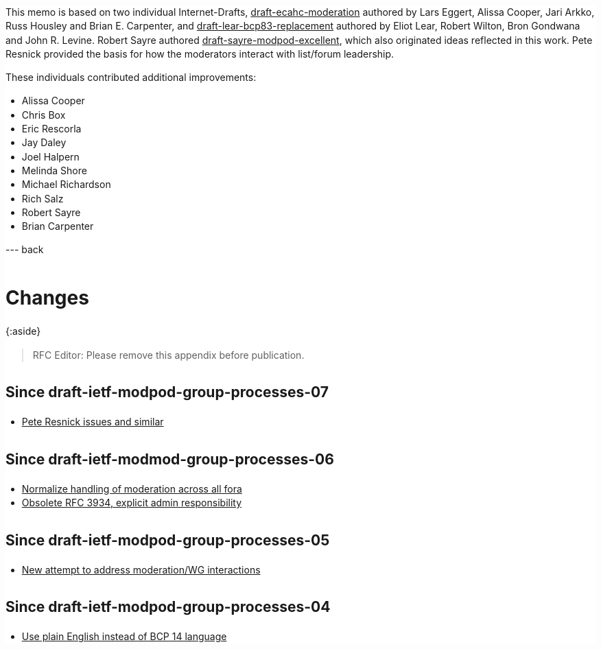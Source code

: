 This memo is based on two individual Internet-Drafts,
[draft-ecahc-moderation](<https://datatracker.ietf.org/doc/draft-ecahc-moderation/>)
authored by Lars Eggert, Alissa Cooper, Jari Arkko, Russ Housley and Brian E.
Carpenter, and
[draft-lear-bcp83-replacement](<https://datatracker.ietf.org/doc/draft-lear-bcp83-replacement/>)
authored by Eliot Lear, Robert Wilton, Bron Gondwana and John R. Levine.
Robert Sayre authored
[draft-sayre-modpod-excellent](<https://datatracker.ietf.org/doc/draft-sayre-modpod-excellent/>),
which also originated ideas reflected in this work.  Pete Resnick provided the
basis for how the moderators interact with list/forum leadership.

These individuals contributed additional improvements:

- Alissa Cooper
- Chris Box
- Eric Rescorla
- Jay Daley
- Joel Halpern
- Melinda Shore
- Michael Richardson
- Rich Salz
- Robert Sayre
- Brian Carpenter

--- back

# Changes

{:aside}
> RFC Editor: Please remove this appendix before publication.

## Since draft-ietf-modpod-group-processes-07

- [Pete Resnick issues and similar](https://github.com/larseggert/draft-ietf-modpod-group-processes/issues/134)

## Since draft-ietf-modmod-group-processes-06

- [Normalize handling of moderation across all fora](https://github.com/larseggert/draft-ietf-modpod-group-processes/pull/129)
- [Obsolete RFC 3934, explicit admin responsibility](https://github.com/larseggert/draft-ietf-modpod-group-processes/pull/132)

## Since draft-ietf-modpod-group-processes-05

- [New attempt to address moderation/WG interactions](https://github.com/larseggert/draft-ietf-modpod-group-processes/pull/126)

## Since draft-ietf-modpod-group-processes-04

- [Use plain English instead of BCP 14 language](https://github.com/larseggert/draft-ietf-modpod-group-processes/pull/120)
